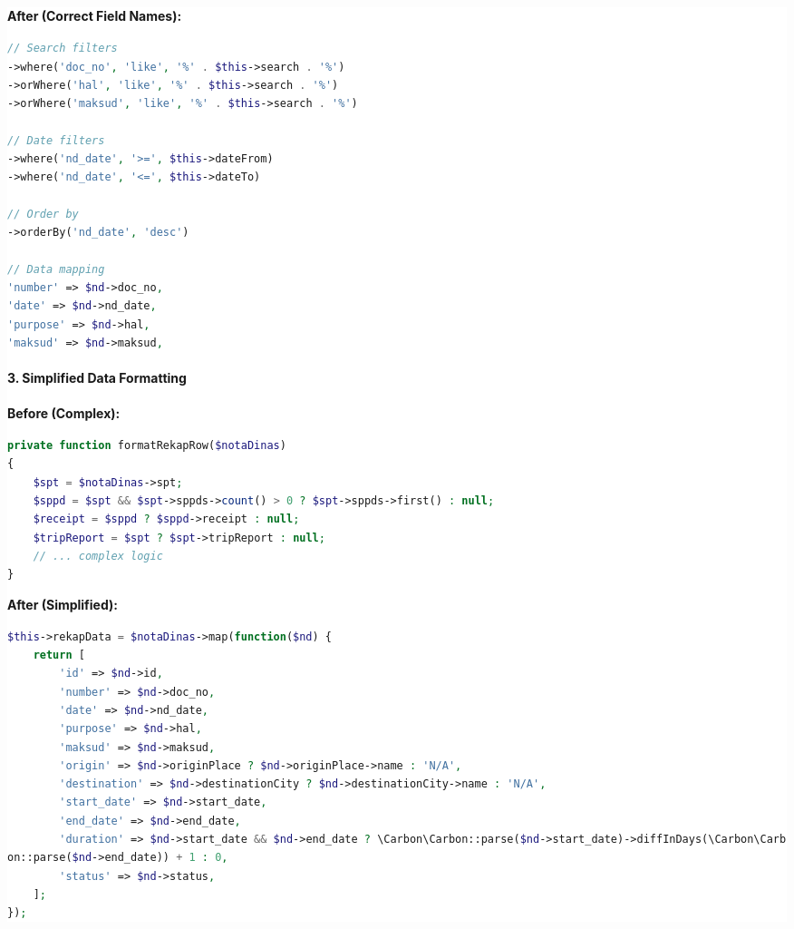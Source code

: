 **After (Correct Field Names):**
```php
// Search filters
->where('doc_no', 'like', '%' . $this->search . '%')
->orWhere('hal', 'like', '%' . $this->search . '%')
->orWhere('maksud', 'like', '%' . $this->search . '%')

// Date filters
->where('nd_date', '>=', $this->dateFrom)
->where('nd_date', '<=', $this->dateTo)

// Order by
->orderBy('nd_date', 'desc')

// Data mapping
'number' => $nd->doc_no,
'date' => $nd->nd_date,
'purpose' => $nd->hal,
'maksud' => $nd->maksud,
```

#### **3. Simplified Data Formatting**

**Before (Complex):**
```php
private function formatRekapRow($notaDinas)
{
    $spt = $notaDinas->spt;
    $sppd = $spt && $spt->sppds->count() > 0 ? $spt->sppds->first() : null;
    $receipt = $sppd ? $sppd->receipt : null;
    $tripReport = $spt ? $spt->tripReport : null;
    // ... complex logic
}
```

**After (Simplified):**
```php
$this->rekapData = $notaDinas->map(function($nd) {
    return [
        'id' => $nd->id,
        'number' => $nd->doc_no,
        'date' => $nd->nd_date,
        'purpose' => $nd->hal,
        'maksud' => $nd->maksud,
        'origin' => $nd->originPlace ? $nd->originPlace->name : 'N/A',
        'destination' => $nd->destinationCity ? $nd->destinationCity->name : 'N/A',
        'start_date' => $nd->start_date,
        'end_date' => $nd->end_date,
        'duration' => $nd->start_date && $nd->end_date ? \Carbon\Carbon::parse($nd->start_date)->diffInDays(\Carbon\Carbon::parse($nd->end_date)) + 1 : 0,
        'status' => $nd->status,
    ];
});
```
